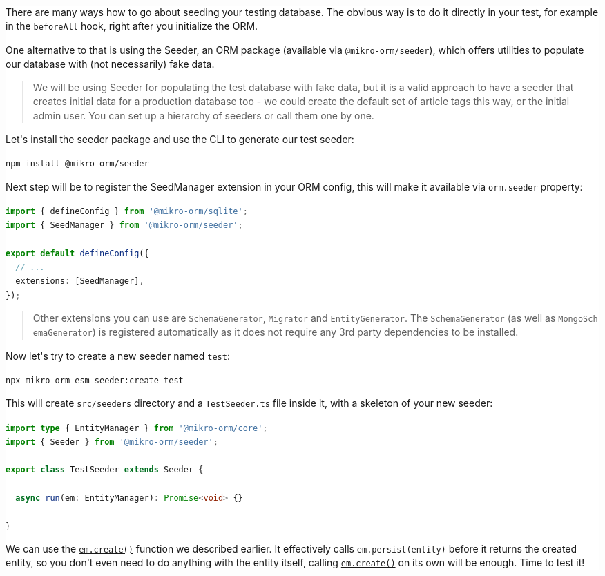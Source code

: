There are many ways how to go about seeding your testing database. The obvious way is to do it directly in your test, for example in the `beforeAll` hook, right after you initialize the ORM.

One alternative to that is using the Seeder, an ORM package (available via `@mikro-orm/seeder`), which offers utilities to populate our database with (not necessarily) fake data.

> We will be using Seeder for populating the test database with fake data, but it is a valid approach to have a seeder that creates initial data for a production database too - we could create the default set of article tags this way, or the initial admin user. You can set up a hierarchy of seeders or call them one by one.

Let's install the seeder package and use the CLI to generate our test seeder:

```bash npm2yarn
npm install @mikro-orm/seeder
```

Next step will be to register the SeedManager extension in your ORM config, this will make it available via `orm.seeder` property:

```ts
import { defineConfig } from '@mikro-orm/sqlite';
import { SeedManager } from '@mikro-orm/seeder';

export default defineConfig({
  // ...
  extensions: [SeedManager],
});
```

> Other extensions you can use are `SchemaGenerator`, `Migrator` and `EntityGenerator`. The `SchemaGenerator` (as well as `MongoSchemaGenerator`) is registered automatically as it does not require any 3rd party dependencies to be installed.

Now let's try to create a new seeder named `test`:

```bash
npx mikro-orm-esm seeder:create test
```

This will create `src/seeders` directory and a `TestSeeder.ts` file inside it, with a skeleton of your new seeder:

```ts title='TestSeeder.ts'
import type { EntityManager } from '@mikro-orm/core';
import { Seeder } from '@mikro-orm/seeder';

export class TestSeeder extends Seeder {

  async run(em: EntityManager): Promise<void> {}

}
```

We can use the [`em.create()`](/api/core/class/EntityManager#create) function we described earlier. It effectively calls `em.persist(entity)` before it returns the created entity, so you don't even need to do anything with the entity itself, calling [`em.create()`](/api/core/class/EntityManager#create) on its own will be enough. Time to test it!
